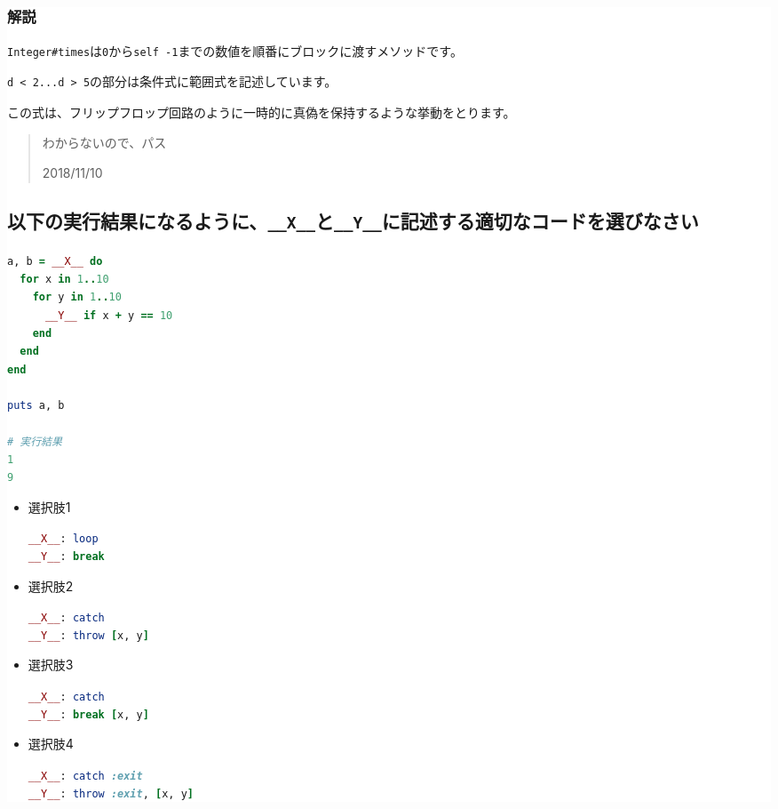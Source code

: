 

### 解説

`Integer#times`は`0`から`self -1`までの数値を順番にブロックに渡すメソッドです。

`d < 2...d > 5`の部分は条件式に範囲式を記述しています。

この式は、フリップフロップ回路のように一時的に真偽を保持するような挙動をとります。

> わからないので、パス
>
> 2018/11/10



## 以下の実行結果になるように、`__X__`と`__Y__`に記述する適切なコードを選びなさい

```ruby
a, b = __X__ do
  for x in 1..10
    for y in 1..10
      __Y__ if x + y == 10
    end
  end
end

puts a, b

# 実行結果
1
9
```

* 選択肢1

  ```ruby
  __X__: loop
  __Y__: break
  ```

* 選択肢2

  ```ruby
  __X__: catch
  __Y__: throw [x, y]
  ```

* 選択肢3

  ```ruby
  __X__: catch
  __Y__: break [x, y]
  ```

* 選択肢4

  ```ruby
  __X__: catch :exit
  __Y__: throw :exit, [x, y]
  ```
